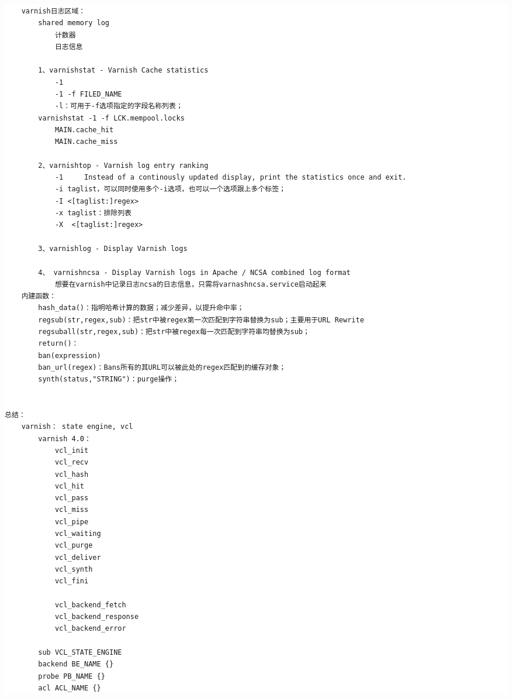 		varnish日志区域：
			shared memory log
				计数器
				日志信息

			1、varnishstat - Varnish Cache statistics
				-1
				-1 -f FILED_NAME
				-l：可用于-f选项指定的字段名称列表；
			varnishstat -1 -f LCK.mempool.locks
				MAIN.cache_hit
				MAIN.cache_miss

			2、varnishtop - Varnish log entry ranking
				-1     Instead of a continously updated display, print the statistics once and exit.
				-i taglist，可以同时使用多个-i选项，也可以一个选项跟上多个标签；
				-I <[taglist:]regex>
				-x taglist：排除列表
				-X  <[taglist:]regex>

			3、varnishlog - Display Varnish logs

			4、 varnishncsa - Display Varnish logs in Apache / NCSA combined log format
			 	想要在varnish中记录日志ncsa的日志信息，只需将varnashncsa.service启动起来
		内建函数：
			hash_data()：指明哈希计算的数据；减少差异，以提升命中率；
			regsub(str,regex,sub)：把str中被regex第一次匹配到字符串替换为sub；主要用于URL Rewrite
			regsuball(str,regex,sub)：把str中被regex每一次匹配到字符串均替换为sub；
			return()：
			ban(expression)
			ban_url(regex)：Bans所有的其URL可以被此处的regex匹配到的缓存对象；
			synth(status,"STRING")：purge操作；


	总结：
		varnish： state engine, vcl
			varnish 4.0：
				vcl_init
				vcl_recv
				vcl_hash
				vcl_hit
				vcl_pass
				vcl_miss
				vcl_pipe
				vcl_waiting
				vcl_purge
				vcl_deliver
				vcl_synth
				vcl_fini

				vcl_backend_fetch
				vcl_backend_response
				vcl_backend_error

			sub VCL_STATE_ENGINE
			backend BE_NAME {}
			probe PB_NAME {}
			acl ACL_NAME {}
